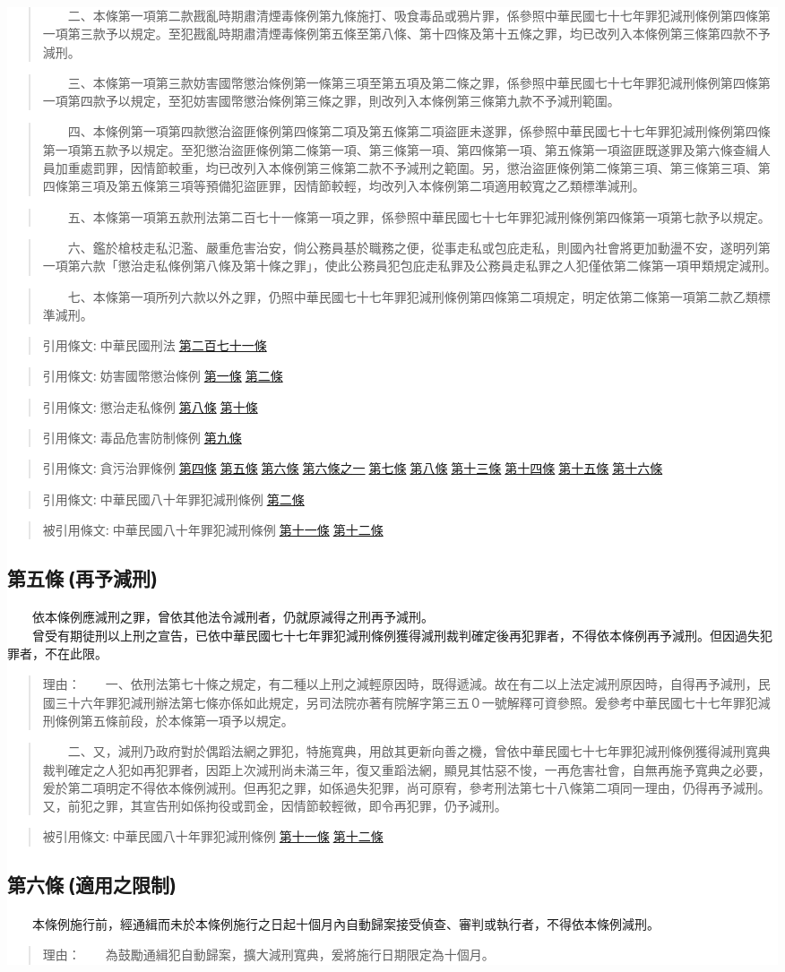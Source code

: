 > 　　二、本條第一項第二款戡亂時期肅清煙毒條例第九條施打、吸食毒品或鴉片罪，係參照中華民國七十七年罪犯減刑條例第四條第一項第三款予以規定。至犯戡亂時期肅清煙毒條例第五條至第八條、第十四條及第十五條之罪，均已改列入本條例第三條第四款不予減刑。

> 　　三、本條第一項第三款妨害國幣懲治條例第一條第三項至第五項及第二條之罪，係參照中華民國七十七年罪犯減刑條例第四條第一項第四款予以規定，至犯妨害國幣懲治條例第三條之罪，則改列入本條例第三條第九款不予減刑範圍。

> 　　四、本條例第一項第四款懲治盜匪條例第四條第二項及第五條第二項盜匪未遂罪，係參照中華民國七十七年罪犯減刑條例第四條第一項第五款予以規定。至犯懲治盜匪條例第二條第一項、第三條第一項、第四條第一項、第五條第一項盜匪既遂罪及第六條查緝人員加重處罰罪，因情節較重，均已改列入本條例第三條第二款不予減刑之範圍。另，懲治盜匪條例第二條第三項、第三條第三項、第四條第三項及第五條第三項等預備犯盜匪罪，因情節較輕，均改列入本條例第二項適用較寬之乙類標準減刑。

> 　　五、本條第一項第五款刑法第二百七十一條第一項之罪，係參照中華民國七十七年罪犯減刑條例第四條第一項第七款予以規定。

> 　　六、鑑於槍枝走私氾濫、嚴重危害治安，倘公務員基於職務之便，從事走私或包庇走私，則國內社會將更加動盪不安，遂明列第一項第六款「懲治走私條例第八條及第十條之罪」，使此公務員犯包庇走私罪及公務員走私罪之人犯僅依第二條第一項甲類規定減刑。

> 　　七、本條第一項所列六款以外之罪，仍照中華民國七十七年罪犯減刑條例第四條第二項規定，明定依第二條第一項第二款乙類標準減刑。

> 引用條文: 中華民國刑法 [第二百七十一條](../../法務/刑法/中華民國刑法.md#第二百七十一條-普通殺人罪)

> 引用條文: 妨害國幣懲治條例 [第一條](../../法務/刑法/妨害國幣懲治條例.md#第一條-適用範圍、私運國幣或銷燬國幣出口罪) [第二條](../../法務/刑法/妨害國幣懲治條例.md#第二條-銷燬國幣罪)

> 引用條文: 懲治走私條例 [第八條](../../法務/刑法/懲治走私條例.md#第八條-刪除) [第十條](../../法務/刑法/懲治走私條例.md#第十條-包庇走私罪)

> 引用條文: 毒品危害防制條例 [第九條](../../法務/刑法/毒品危害防制條例.md#第九條-加重其刑)

> 引用條文: 貪污治罪條例 [第四條](../../法務/刑法/貪污治罪條例.md#第四條-重大貪污行為之處罰) [第五條](../../法務/刑法/貪污治罪條例.md#第五條-重度貪污行為之處罰) [第六條](../../法務/刑法/貪污治罪條例.md#第六條-輕度貪污行為之處罰) [第六條之一](../../法務/刑法/貪污治罪條例.md#第六條之一) [第七條](../../法務/刑法/貪污治罪條例.md#第七條-調查追訴審判人員加重其刑) [第八條](../../法務/刑法/貪污治罪條例.md#第八條-自首減刑) [第十三條](../../法務/刑法/貪污治罪條例.md#第十三條-長官之包庇罪) [第十四條](../../法務/刑法/貪污治罪條例.md#第十四條-相關人員不為舉發罪) [第十五條](../../法務/刑法/貪污治罪條例.md#第十五條-藏匿代管贓物罪) [第十六條](../../法務/刑法/貪污治罪條例.md#第十六條-誣告之處罰)

> 引用條文: 中華民國八十年罪犯減刑條例 [第二條](../../法務/檢察事務/中華民國八十年罪犯減刑條例.md#第二條-減刑標準)

> 被引用條文: 中華民國八十年罪犯減刑條例 [第十一條](../../法務/檢察事務/中華民國八十年罪犯減刑條例.md#第十一條-應減刑之數罪併罰) [第十二條](../../法務/檢察事務/中華民國八十年罪犯減刑條例.md#第十二條-應減刑與不應減刑之數罪併罰)



第五條 (再予減刑)
-----------------
　　依本條例應減刑之罪，曾依其他法令減刑者，仍就原減得之刑再予減刑。  
　　曾受有期徒刑以上刑之宣告，已依中華民國七十七年罪犯減刑條例獲得減刑裁判確定後再犯罪者，不得依本條例再予減刑。但因過失犯罪者，不在此限。  
> 理由：　　一、依刑法第七十條之規定，有二種以上刑之減輕原因時，既得遞減。故在有二以上法定減刑原因時，自得再予減刑，民國三十六年罪犯減刑辦法第七條亦係如此規定，另司法院亦著有院解字第三五０一號解釋可資參照。爰參考中華民國七十七年罪犯減刑條例第五條前段，於本條第一項予以規定。

> 　　二、又，減刑乃政府對於偶蹈法網之罪犯，特施寬典，用啟其更新向善之機，曾依中華民國七十七年罪犯減刑條例獲得減刑寬典裁判確定之人犯如再犯罪者，因距上次減刑尚未滿三年，復又重蹈法網，顯見其怙惡不悛，一再危害社會，自無再施予寬典之必要，爰於第二項明定不得依本條例減刑。但再犯之罪，如係過失犯罪，尚可原宥，參考刑法第七十八條第二項同一理由，仍得再予減刑。又，前犯之罪，其宣告刑如係拘役或罰金，因情節較輕微，即令再犯罪，仍予減刑。

> 被引用條文: 中華民國八十年罪犯減刑條例 [第十一條](../../法務/檢察事務/中華民國八十年罪犯減刑條例.md#第十一條-應減刑之數罪併罰) [第十二條](../../法務/檢察事務/中華民國八十年罪犯減刑條例.md#第十二條-應減刑與不應減刑之數罪併罰)



第六條 (適用之限制)
-------------------
　　本條例施行前，經通緝而未於本條例施行之日起十個月內自動歸案接受偵查、審判或執行者，不得依本條例減刑。  
> 理由：　　為鼓勵通緝犯自動歸案，擴大減刑寬典，爰將施行日期限定為十個月。
